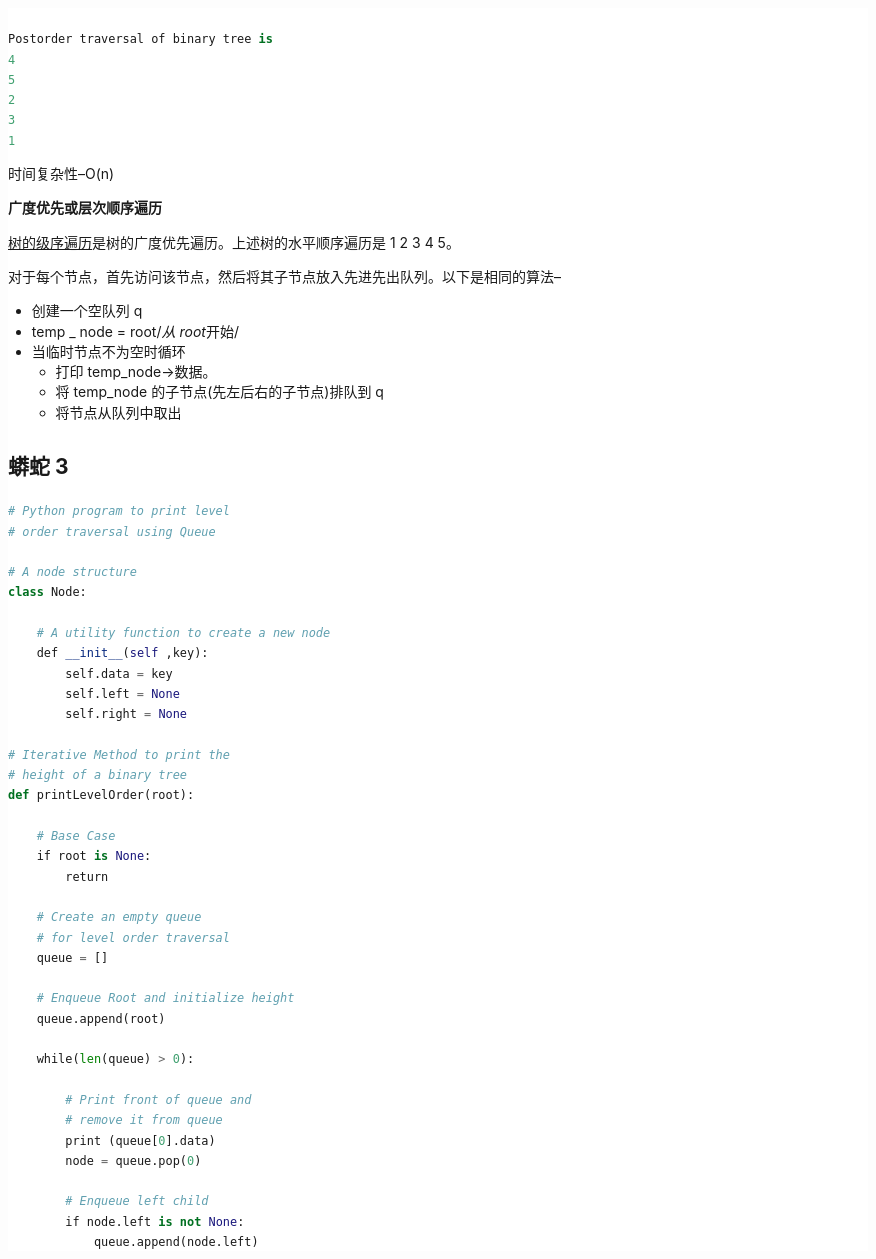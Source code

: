 ```py

Postorder traversal of binary tree is
4
5
2
3
1
```

时间复杂性–O(n)

**广度优先或层次顺序遍历**

[树的级序遍历](https://www.geeksforgeeks.org/level-order-tree-traversal/)是树的广度优先遍历。上述树的水平顺序遍历是 1 2 3 4 5。

对于每个节点，首先访问该节点，然后将其子节点放入先进先出队列。以下是相同的算法–

*   创建一个空队列 q
*   temp _ node = root/*从 root*开始/
*   当临时节点不为空时循环
    *   打印 temp_node->数据。
    *   将 temp_node 的子节点(先左后右的子节点)排队到 q
    *   将节点从队列中取出

## 蟒蛇 3

```py
# Python program to print level
# order traversal using Queue

# A node structure
class Node:

    # A utility function to create a new node
    def __init__(self ,key):
        self.data = key
        self.left = None
        self.right = None

# Iterative Method to print the
# height of a binary tree
def printLevelOrder(root):

    # Base Case
    if root is None:
        return

    # Create an empty queue
    # for level order traversal
    queue = []

    # Enqueue Root and initialize height
    queue.append(root)

    while(len(queue) > 0):

        # Print front of queue and
        # remove it from queue
        print (queue[0].data)
        node = queue.pop(0)

        # Enqueue left child
        if node.left is not None:
            queue.append(node.left)

```